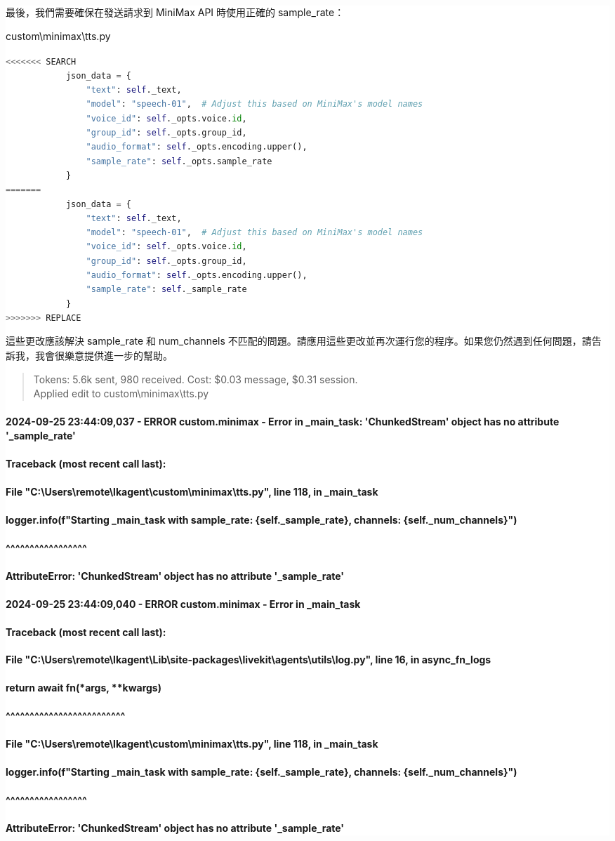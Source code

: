 最後，我們需要確保在發送請求到 MiniMax API 時使用正確的 sample_rate：

custom\minimax\tts.py
```python
<<<<<<< SEARCH
            json_data = {
                "text": self._text,
                "model": "speech-01",  # Adjust this based on MiniMax's model names
                "voice_id": self._opts.voice.id,
                "group_id": self._opts.group_id,
                "audio_format": self._opts.encoding.upper(),
                "sample_rate": self._opts.sample_rate
            }
=======
            json_data = {
                "text": self._text,
                "model": "speech-01",  # Adjust this based on MiniMax's model names
                "voice_id": self._opts.voice.id,
                "group_id": self._opts.group_id,
                "audio_format": self._opts.encoding.upper(),
                "sample_rate": self._sample_rate
            }
>>>>>>> REPLACE
```

這些更改應該解決 sample_rate 和 num_channels 不匹配的問題。請應用這些更改並再次運行您的程序。如果您仍然遇到任何問題，請告訴我，我會很樂意提供進一步的幫助。

> Tokens: 5.6k sent, 980 received. Cost: $0.03 message, $0.31 session.  
> Applied edit to custom\minimax\tts.py  

#### 2024-09-25 23:44:09,037 - ERROR custom.minimax - Error in _main_task: 'ChunkedStream' object has no attribute '_sample_rate'   
#### Traceback (most recent call last):  
####   File "C:\Users\remote\lkagent\custom\minimax\tts.py", line 118, in _main_task  
####     logger.info(f"Starting _main_task with sample_rate: {self._sample_rate}, channels: {self._num_channels}")  
####                                                          ^^^^^^^^^^^^^^^^^  
#### AttributeError: 'ChunkedStream' object has no attribute '_sample_rate'  
#### 2024-09-25 23:44:09,040 - ERROR custom.minimax - Error in _main_task  
#### Traceback (most recent call last):  
####   File "C:\Users\remote\lkagent\Lib\site-packages\livekit\agents\utils\log.py", line 16, in async_fn_logs  
####     return await fn(*args, **kwargs)  
####            ^^^^^^^^^^^^^^^^^^^^^^^^^  
####   File "C:\Users\remote\lkagent\custom\minimax\tts.py", line 118, in _main_task  
####     logger.info(f"Starting _main_task with sample_rate: {self._sample_rate}, channels: {self._num_channels}")  
####                                                          ^^^^^^^^^^^^^^^^^  
#### AttributeError: 'ChunkedStream' object has no attribute '_sample_rate'  
